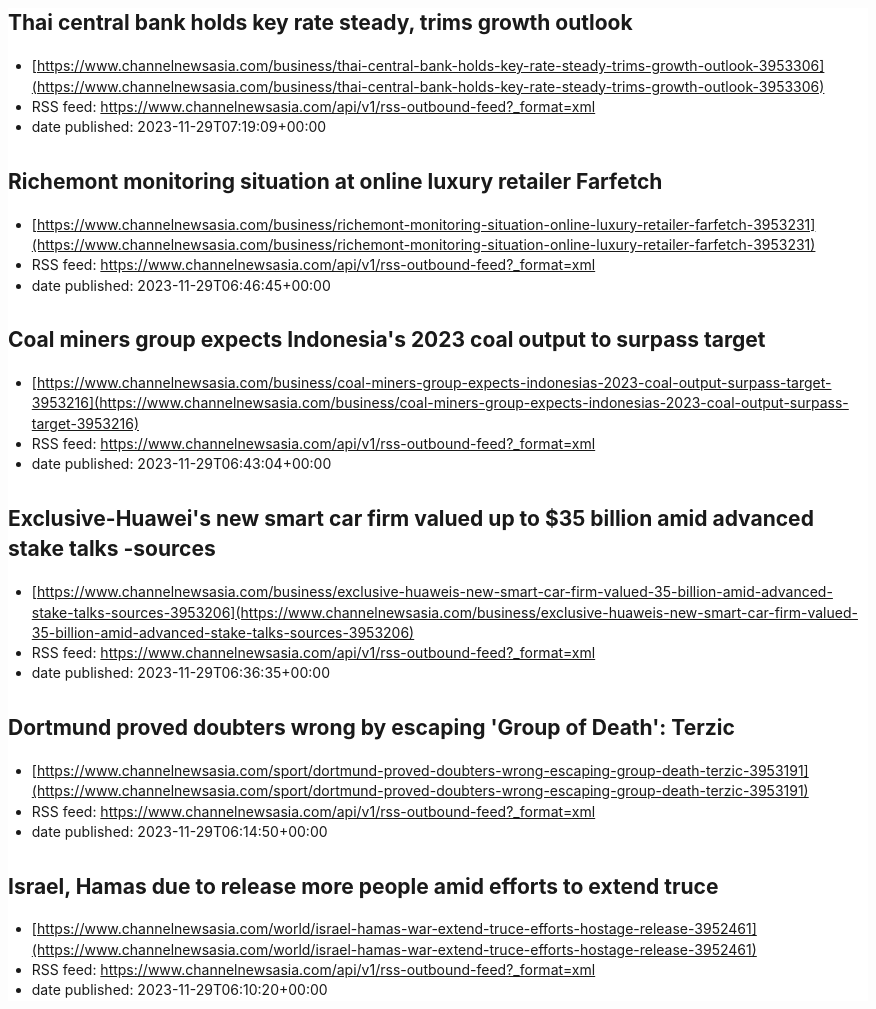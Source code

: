 ## Thai central bank holds key rate steady, trims growth outlook
 - [https://www.channelnewsasia.com/business/thai-central-bank-holds-key-rate-steady-trims-growth-outlook-3953306](https://www.channelnewsasia.com/business/thai-central-bank-holds-key-rate-steady-trims-growth-outlook-3953306)
 - RSS feed: https://www.channelnewsasia.com/api/v1/rss-outbound-feed?_format=xml
 - date published: 2023-11-29T07:19:09+00:00



## Richemont monitoring situation at online luxury retailer Farfetch
 - [https://www.channelnewsasia.com/business/richemont-monitoring-situation-online-luxury-retailer-farfetch-3953231](https://www.channelnewsasia.com/business/richemont-monitoring-situation-online-luxury-retailer-farfetch-3953231)
 - RSS feed: https://www.channelnewsasia.com/api/v1/rss-outbound-feed?_format=xml
 - date published: 2023-11-29T06:46:45+00:00



## Coal miners group expects Indonesia's 2023 coal output to surpass target
 - [https://www.channelnewsasia.com/business/coal-miners-group-expects-indonesias-2023-coal-output-surpass-target-3953216](https://www.channelnewsasia.com/business/coal-miners-group-expects-indonesias-2023-coal-output-surpass-target-3953216)
 - RSS feed: https://www.channelnewsasia.com/api/v1/rss-outbound-feed?_format=xml
 - date published: 2023-11-29T06:43:04+00:00



## Exclusive-Huawei's new smart car firm valued up to $35 billion amid advanced stake talks -sources
 - [https://www.channelnewsasia.com/business/exclusive-huaweis-new-smart-car-firm-valued-35-billion-amid-advanced-stake-talks-sources-3953206](https://www.channelnewsasia.com/business/exclusive-huaweis-new-smart-car-firm-valued-35-billion-amid-advanced-stake-talks-sources-3953206)
 - RSS feed: https://www.channelnewsasia.com/api/v1/rss-outbound-feed?_format=xml
 - date published: 2023-11-29T06:36:35+00:00



## Dortmund proved doubters wrong by escaping 'Group of Death': Terzic
 - [https://www.channelnewsasia.com/sport/dortmund-proved-doubters-wrong-escaping-group-death-terzic-3953191](https://www.channelnewsasia.com/sport/dortmund-proved-doubters-wrong-escaping-group-death-terzic-3953191)
 - RSS feed: https://www.channelnewsasia.com/api/v1/rss-outbound-feed?_format=xml
 - date published: 2023-11-29T06:14:50+00:00



## Israel, Hamas due to release more people amid efforts to extend truce
 - [https://www.channelnewsasia.com/world/israel-hamas-war-extend-truce-efforts-hostage-release-3952461](https://www.channelnewsasia.com/world/israel-hamas-war-extend-truce-efforts-hostage-release-3952461)
 - RSS feed: https://www.channelnewsasia.com/api/v1/rss-outbound-feed?_format=xml
 - date published: 2023-11-29T06:10:20+00:00
